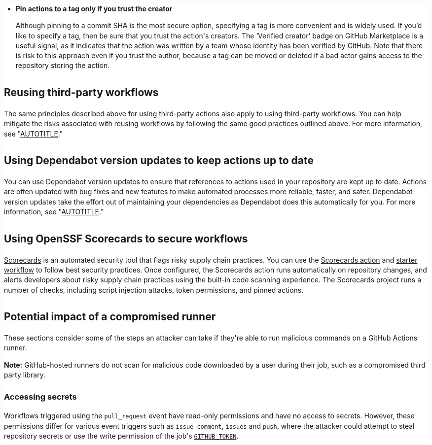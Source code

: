 - **Pin actions to a tag only if you trust the creator**

  Although pinning to a commit SHA is the most secure option, specifying a tag is more convenient and is widely used. If you’d like to specify a tag, then be sure that you trust the action's creators. The ‘Verified creator’ badge on GitHub Marketplace is a useful signal, as it indicates that the action was written by a team whose identity has been verified by GitHub. Note that there is risk to this approach even if you trust the author, because a tag can be moved or deleted if a bad actor gains access to the repository storing the action.

## Reusing third-party workflows

The same principles described above for using third-party actions also apply to using third-party workflows. You can help mitigate the risks associated with reusing workflows by following the same good practices outlined above. For more information, see "[AUTOTITLE](/actions/using-workflows/reusing-workflows)."

## Using Dependabot version updates to keep actions up to date

You can use Dependabot version updates to ensure that references to actions used in your repository are kept up to date. Actions are often updated with bug fixes and new features to make automated processes more reliable, faster, and safer. Dependabot version updates take the effort out of maintaining your dependencies as Dependabot does this automatically for you. For more information, see "[AUTOTITLE](/code-security/dependabot/working-with-dependabot/keeping-your-actions-up-to-date-with-dependabot)."

## Using OpenSSF Scorecards to secure workflows

[Scorecards](https://github.com/ossf/scorecard) is an automated security tool that flags risky supply chain practices. You can use the [Scorecards action](https://github.com/marketplace/actions/ossf-scorecard-action) and [starter workflow](https://github.com/actions/starter-workflows) to follow best security practices. Once configured, the Scorecards action runs automatically on repository changes, and alerts developers about risky supply chain practices using the built-in code scanning experience. The Scorecards project runs a number of checks, including script injection attacks, token permissions, and pinned actions.

## Potential impact of a compromised runner

These sections consider some of the steps an attacker can take if they're able to run malicious commands on a GitHub Actions runner.

<div class="ghd-spotlight ghd-spotlight-note border rounded-1 my-3 p-3 f5 color-border-accent-emphasis color-bg-accent">

**Note:** GitHub-hosted runners do not scan for malicious code downloaded by a user during their job, such as a compromised third party library.

</div>

### Accessing secrets

Workflows triggered using the `pull_request` event have read-only permissions and have no access to secrets. However, these permissions differ for various event triggers such as `issue_comment`, `issues` and `push`, where the attacker could attempt to steal repository secrets or use the write permission of the job's [`GITHUB_TOKEN`](/actions/security-guides/automatic-token-authentication#permissions-for-the-github_token).
